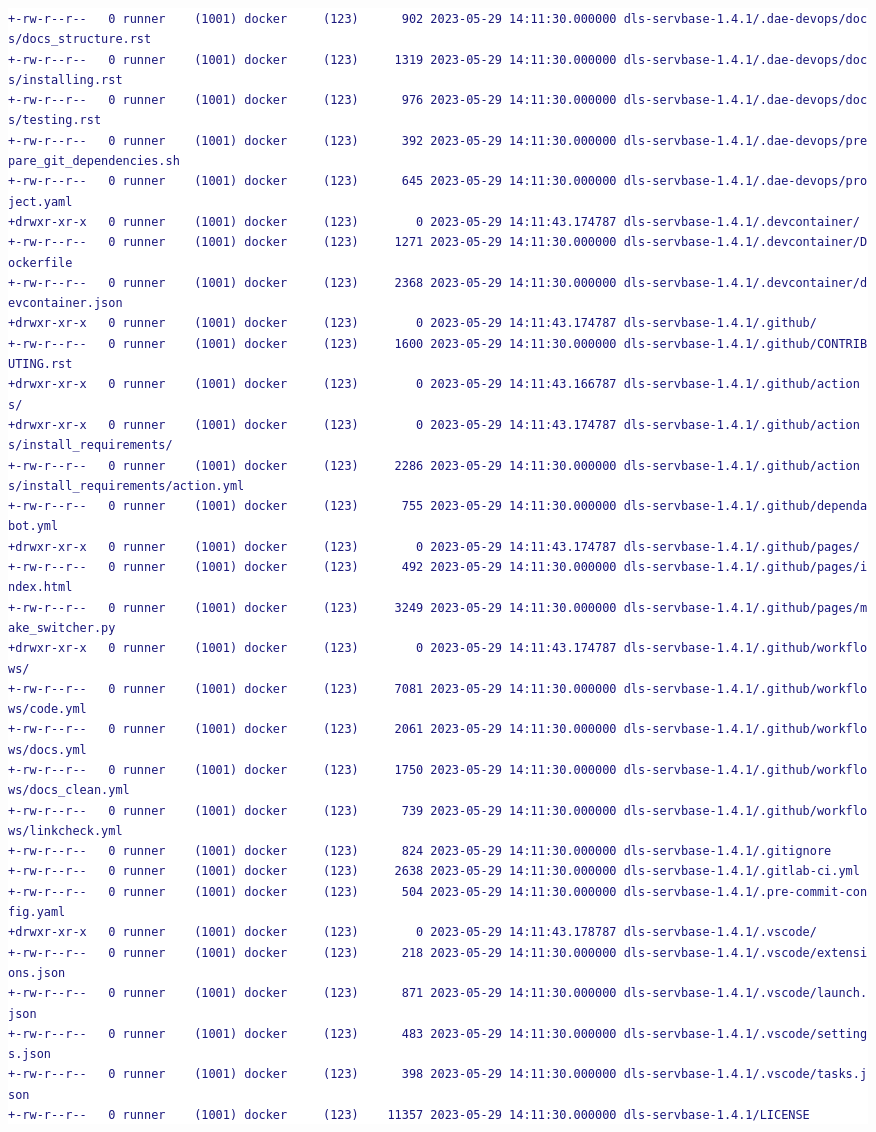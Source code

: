 ```diff
+-rw-r--r--   0 runner    (1001) docker     (123)      902 2023-05-29 14:11:30.000000 dls-servbase-1.4.1/.dae-devops/docs/docs_structure.rst
+-rw-r--r--   0 runner    (1001) docker     (123)     1319 2023-05-29 14:11:30.000000 dls-servbase-1.4.1/.dae-devops/docs/installing.rst
+-rw-r--r--   0 runner    (1001) docker     (123)      976 2023-05-29 14:11:30.000000 dls-servbase-1.4.1/.dae-devops/docs/testing.rst
+-rw-r--r--   0 runner    (1001) docker     (123)      392 2023-05-29 14:11:30.000000 dls-servbase-1.4.1/.dae-devops/prepare_git_dependencies.sh
+-rw-r--r--   0 runner    (1001) docker     (123)      645 2023-05-29 14:11:30.000000 dls-servbase-1.4.1/.dae-devops/project.yaml
+drwxr-xr-x   0 runner    (1001) docker     (123)        0 2023-05-29 14:11:43.174787 dls-servbase-1.4.1/.devcontainer/
+-rw-r--r--   0 runner    (1001) docker     (123)     1271 2023-05-29 14:11:30.000000 dls-servbase-1.4.1/.devcontainer/Dockerfile
+-rw-r--r--   0 runner    (1001) docker     (123)     2368 2023-05-29 14:11:30.000000 dls-servbase-1.4.1/.devcontainer/devcontainer.json
+drwxr-xr-x   0 runner    (1001) docker     (123)        0 2023-05-29 14:11:43.174787 dls-servbase-1.4.1/.github/
+-rw-r--r--   0 runner    (1001) docker     (123)     1600 2023-05-29 14:11:30.000000 dls-servbase-1.4.1/.github/CONTRIBUTING.rst
+drwxr-xr-x   0 runner    (1001) docker     (123)        0 2023-05-29 14:11:43.166787 dls-servbase-1.4.1/.github/actions/
+drwxr-xr-x   0 runner    (1001) docker     (123)        0 2023-05-29 14:11:43.174787 dls-servbase-1.4.1/.github/actions/install_requirements/
+-rw-r--r--   0 runner    (1001) docker     (123)     2286 2023-05-29 14:11:30.000000 dls-servbase-1.4.1/.github/actions/install_requirements/action.yml
+-rw-r--r--   0 runner    (1001) docker     (123)      755 2023-05-29 14:11:30.000000 dls-servbase-1.4.1/.github/dependabot.yml
+drwxr-xr-x   0 runner    (1001) docker     (123)        0 2023-05-29 14:11:43.174787 dls-servbase-1.4.1/.github/pages/
+-rw-r--r--   0 runner    (1001) docker     (123)      492 2023-05-29 14:11:30.000000 dls-servbase-1.4.1/.github/pages/index.html
+-rw-r--r--   0 runner    (1001) docker     (123)     3249 2023-05-29 14:11:30.000000 dls-servbase-1.4.1/.github/pages/make_switcher.py
+drwxr-xr-x   0 runner    (1001) docker     (123)        0 2023-05-29 14:11:43.174787 dls-servbase-1.4.1/.github/workflows/
+-rw-r--r--   0 runner    (1001) docker     (123)     7081 2023-05-29 14:11:30.000000 dls-servbase-1.4.1/.github/workflows/code.yml
+-rw-r--r--   0 runner    (1001) docker     (123)     2061 2023-05-29 14:11:30.000000 dls-servbase-1.4.1/.github/workflows/docs.yml
+-rw-r--r--   0 runner    (1001) docker     (123)     1750 2023-05-29 14:11:30.000000 dls-servbase-1.4.1/.github/workflows/docs_clean.yml
+-rw-r--r--   0 runner    (1001) docker     (123)      739 2023-05-29 14:11:30.000000 dls-servbase-1.4.1/.github/workflows/linkcheck.yml
+-rw-r--r--   0 runner    (1001) docker     (123)      824 2023-05-29 14:11:30.000000 dls-servbase-1.4.1/.gitignore
+-rw-r--r--   0 runner    (1001) docker     (123)     2638 2023-05-29 14:11:30.000000 dls-servbase-1.4.1/.gitlab-ci.yml
+-rw-r--r--   0 runner    (1001) docker     (123)      504 2023-05-29 14:11:30.000000 dls-servbase-1.4.1/.pre-commit-config.yaml
+drwxr-xr-x   0 runner    (1001) docker     (123)        0 2023-05-29 14:11:43.178787 dls-servbase-1.4.1/.vscode/
+-rw-r--r--   0 runner    (1001) docker     (123)      218 2023-05-29 14:11:30.000000 dls-servbase-1.4.1/.vscode/extensions.json
+-rw-r--r--   0 runner    (1001) docker     (123)      871 2023-05-29 14:11:30.000000 dls-servbase-1.4.1/.vscode/launch.json
+-rw-r--r--   0 runner    (1001) docker     (123)      483 2023-05-29 14:11:30.000000 dls-servbase-1.4.1/.vscode/settings.json
+-rw-r--r--   0 runner    (1001) docker     (123)      398 2023-05-29 14:11:30.000000 dls-servbase-1.4.1/.vscode/tasks.json
+-rw-r--r--   0 runner    (1001) docker     (123)    11357 2023-05-29 14:11:30.000000 dls-servbase-1.4.1/LICENSE
```